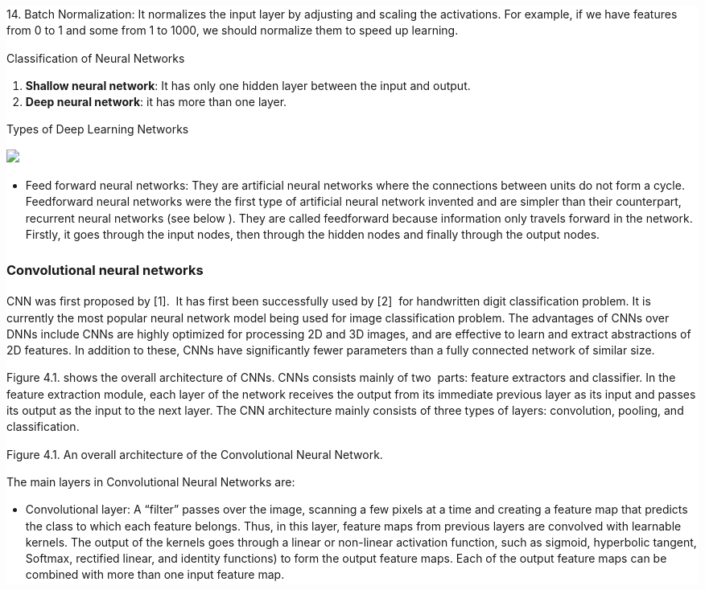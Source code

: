   

14\. Batch Normalization: It normalizes the input layer by adjusting and
scaling the activations. For example, if we have features from 0 to 1
and some from 1 to 1000, we should normalize them to speed up learning.

  

Classification of Neural Networks

1.  **Shallow neural network**: It has only one hidden layer between the
    input and output.
2.  **Deep neural network**: it has more than one layer.   
      

Types of Deep Learning Networks

<img
src="https://www.guru99.com/images/tensorflow/083018_0542_WhatisDeepl3.png"
class="image-center"
data-image-src="https://www.guru99.com/images/tensorflow/083018_0542_WhatisDeepl3.png" />

  

  

-   Feed forward neural networks: They are artificial neural networks
    where the connections between units do not form a cycle. Feedforward
    neural networks were the first type of artificial neural network
    invented and are simpler than their counterpart, recurrent neural
    networks (see below ). They are called feedforward because
    information only travels forward in the network.  Firstly, it goes
    through the input nodes, then through the hidden nodes and finally
    through the output nodes.

### Convolutional neural networks

CNN was first proposed by \[1\].  It has first been successfully used by
\[2\]  for handwritten digit classification problem. It is currently the
most popular neural network model being used for image classification
problem. The advantages of CNNs over DNNs include CNNs are highly
optimized for processing 2D and 3D images, and are effective to learn
and extract abstractions of 2D features. In addition to these, CNNs have
significantly fewer parameters than a fully connected network of similar
size.

Figure 4.1. shows the overall architecture of CNNs. CNNs consists mainly
of two  parts: feature extractors and classifier. In the feature
extraction module, each layer of the network receives the output from
its immediate previous layer as its input and passes its output as the
input to the next layer. The CNN architecture mainly consists of three
types of layers: convolution, pooling, and classification.

Figure 4.1. An overall architecture of the Convolutional Neural Network.

The main layers in Convolutional Neural Networks are:

-   Convolutional layer: A “filter” passes over the image, scanning a
    few pixels at a time and creating a feature map that predicts the
    class to which each feature belongs. Thus, in this layer, feature
    maps from previous layers are convolved with learnable kernels. The
    output of the kernels goes through a linear or non-linear activation
    function, such as sigmoid, hyperbolic tangent, Softmax, rectified
    linear, and identity functions) to form the output feature maps.
    Each of the output feature maps can be combined with more than one
    input feature map.
